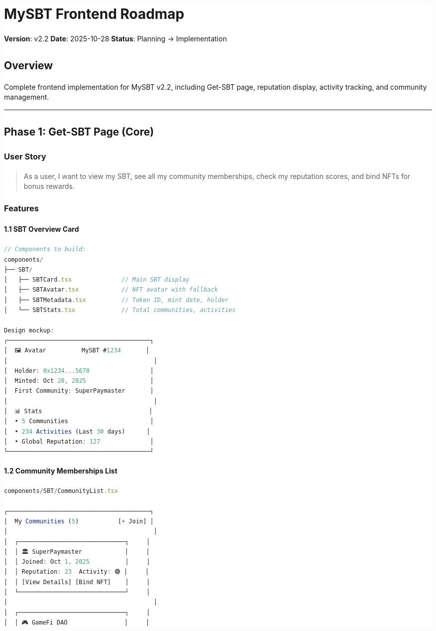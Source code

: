 # MySBT Frontend Roadmap

**Version**: v2.2
**Date**: 2025-10-28
**Status**: Planning → Implementation

## Overview

Complete frontend implementation for MySBT v2.2, including Get-SBT page, reputation display, activity tracking, and community management.

---

## Phase 1: Get-SBT Page (Core)

### User Story
> As a user, I want to view my SBT, see all my community memberships, check my reputation scores, and bind NFTs for bonus rewards.

### Features

#### 1.1 SBT Overview Card
```typescript
// Components to build:
components/
├── SBT/
│   ├── SBTCard.tsx              // Main SBT display
│   ├── SBTAvatar.tsx            // NFT avatar with fallback
│   ├── SBTMetadata.tsx          // Token ID, mint date, holder
│   └── SBTStats.tsx             // Total communities, activities

Design mockup:
┌────────────────────────────────────────┐
│  🖼️ Avatar          MySBT #1234       │
│                                         │
│  Holder: 0x1234...5678                 │
│  Minted: Oct 28, 2025                  │
│  First Community: SuperPaymaster       │
│                                         │
│  📊 Stats                              │
│  • 5 Communities                       │
│  • 234 Activities (Last 30 days)      │
│  • Global Reputation: 127              │
└────────────────────────────────────────┘
```

#### 1.2 Community Memberships List
```typescript
components/SBT/CommunityList.tsx

┌────────────────────────────────────────┐
│  My Communities (5)           [+ Join] │
│                                         │
│  ┌──────────────────────────────┐     │
│  │ 🏛️ SuperPaymaster            │     │
│  │ Joined: Oct 1, 2025          │     │
│  │ Reputation: 23  Activity: 🟢 │     │
│  │ [View Details] [Bind NFT]    │     │
│  └──────────────────────────────┘     │
│                                         │
│  ┌──────────────────────────────┐     │
│  │ 🎮 GameFi DAO                │     │
```